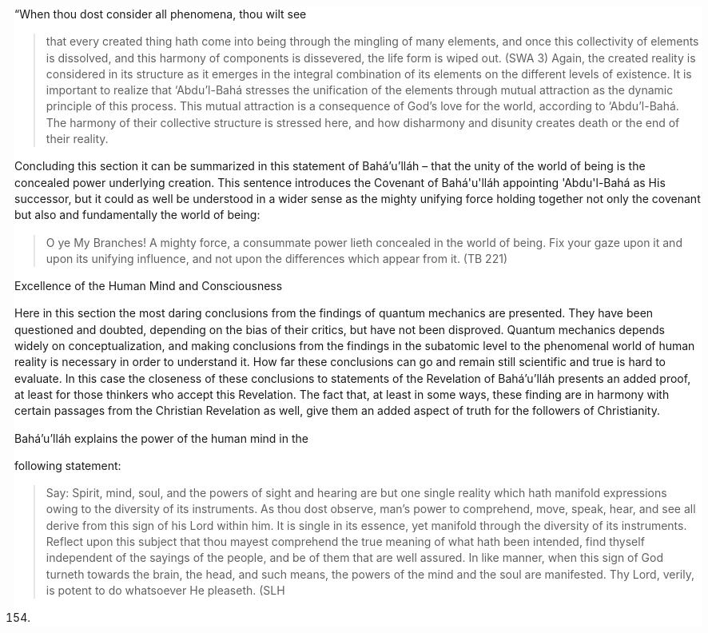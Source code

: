 “When thou dost consider all phenomena, thou wilt see

> that every created thing hath come into being through the
> mingling of many elements, and once this collectivity of
> elements is dissolved, and this harmony of components is
> dissevered, the life form is wiped out. (SWA 3)
> Again, the created reality is considered in its structure as it
emerges in the integral combination of its elements on the
different levels of existence. It is important to realize that
‘Abdu’l-Bahá stresses the unification of the elements through
mutual attraction as the dynamic principle of this process. This
mutual attraction is a consequence of God’s love for the world,
according to ‘Abdu’l-Bahá. The harmony of their collective
structure is stressed here, and how disharmony and disunity
creates death or the end of their reality.

Concluding this section it can be summarized in this
statement of Bahá’u’lláh – that the unity of the world of being
is the concealed power underlying creation. This sentence
introduces the Covenant of Bahá'u'lláh appointing 'Abdu'l-Bahá
as His successor, but it could as well be understood in a wider
sense as the mighty unifying force holding together not only the
covenant but also and fundamentally the world of being:

> O ye My Branches! A mighty force, a consummate power
> lieth concealed in the world of being. Fix your gaze upon
> it and upon its unifying influence, and not upon the
> differences which appear from it. (TB 221)

Excellence of the Human Mind and Consciousness

Here in this section the most daring conclusions from the
findings of quantum mechanics are presented. They have been
questioned and doubted, depending on the bias of their critics,
but have not been disproved. Quantum mechanics depends
widely on conceptualization, and making conclusions from the
findings in the subatomic level to the phenomenal world of
human reality is necessary in order to understand it. How far
these conclusions can go and remain still scientific and true is
hard to evaluate. In this case the closeness of these conclusions
to statements of the Revelation of Bahá’u’lláh presents an
added proof, at least for those thinkers who accept this
Revelation. The fact that, at least in some ways, these finding
are in harmony with certain passages from the Christian
Revelation as well, give them an added aspect of truth for the
followers of Christianity.

Bahá’u’lláh explains the power of the human mind in the

following statement:

> Say: Spirit, mind, soul, and the powers of sight and hearing
> are but one single reality which hath manifold expressions
> owing to the diversity of its instruments. As thou dost
> observe, man’s power to comprehend, move, speak, hear,
> and see all derive from this sign of his Lord within him. It
> is single in its essence, yet manifold through the diversity
> of its instruments.
> Reflect upon this subject that thou mayest comprehend
> the true meaning of what hath been intended, find thyself
> independent of the sayings of the people, and be of them
> that are well assured. In like manner, when this sign of
> God turneth towards the brain, the head, and such means,
> the powers of the mind and the soul are manifested. Thy
> Lord, verily, is potent to do whatsoever He pleaseth. (SLH
154)
